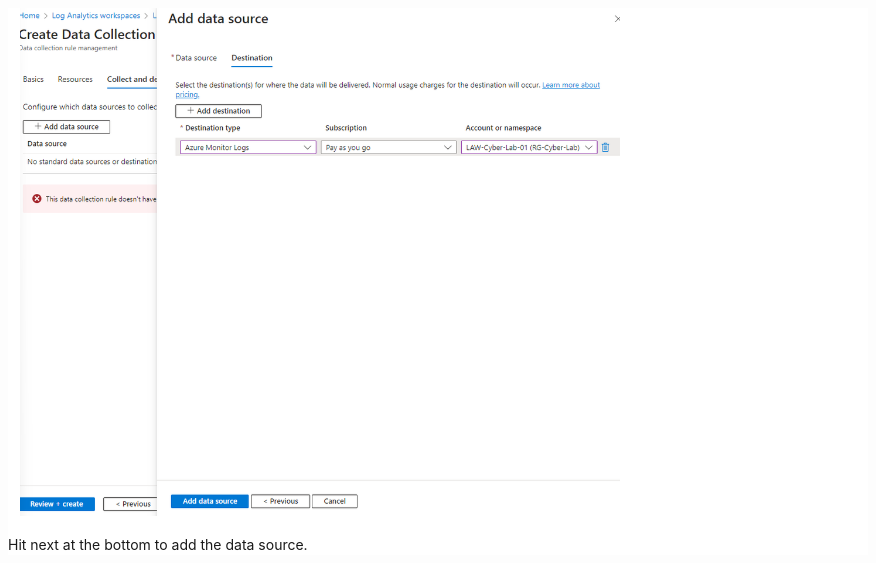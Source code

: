 <img src="./media/media/image89.png"
style="width:6.5in;height:5.28681in"
alt="A screenshot of a computer Description automatically generated" />

Hit next at the bottom to add the data source.
